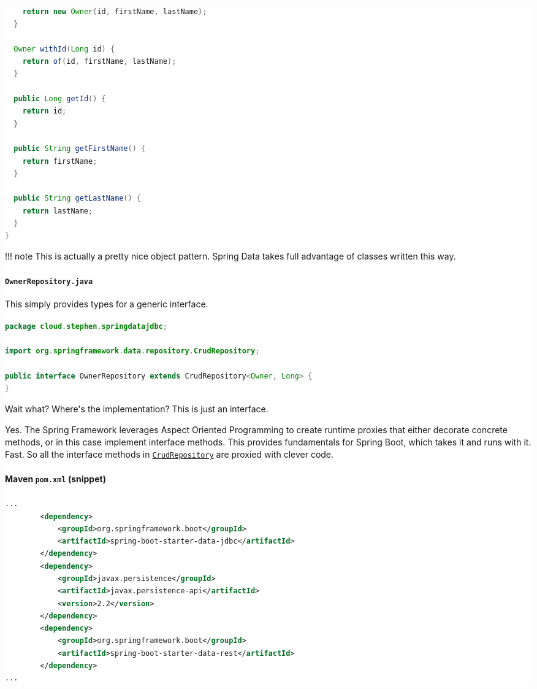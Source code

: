 ```java
    return new Owner(id, firstName, lastName);
  }

  Owner withId(Long id) {
    return of(id, firstName, lastName);
  }

  public Long getId() {
    return id;
  }

  public String getFirstName() {
    return firstName;
  }

  public String getLastName() {
    return lastName;
  }
}
```

!!! note
    This is actually a pretty nice object pattern. Spring Data takes full advantage of classes written this way.

#### `OwnerRepository.java`

This simply provides types for a generic interface.

```java
package cloud.stephen.springdatajdbc;

import org.springframework.data.repository.CrudRepository;

public interface OwnerRepository extends CrudRepository<Owner, Long> {
}
```

Wait what? Where's the implementation? This is just an interface.

Yes. The Spring Framework leverages Aspect Oriented Programming to create runtime proxies that either decorate concrete methods, or in this case implement interface methods. This provides fundamentals for Spring Boot, which takes it and runs with it. Fast. So all the interface methods in [`CrudRepository`](https://docs.spring.io/spring-data/commons/docs/current/api/org/springframework/data/repository/CrudRepository.html) are proxied with clever code.

#### Maven `pom.xml` (snippet)

```xml
...
		<dependency>
			<groupId>org.springframework.boot</groupId>
			<artifactId>spring-boot-starter-data-jdbc</artifactId>
		</dependency>
		<dependency>
			<groupId>javax.persistence</groupId>
			<artifactId>javax.persistence-api</artifactId>
			<version>2.2</version>
		</dependency>
		<dependency>
			<groupId>org.springframework.boot</groupId>
			<artifactId>spring-boot-starter-data-rest</artifactId>
		</dependency>
...
```

